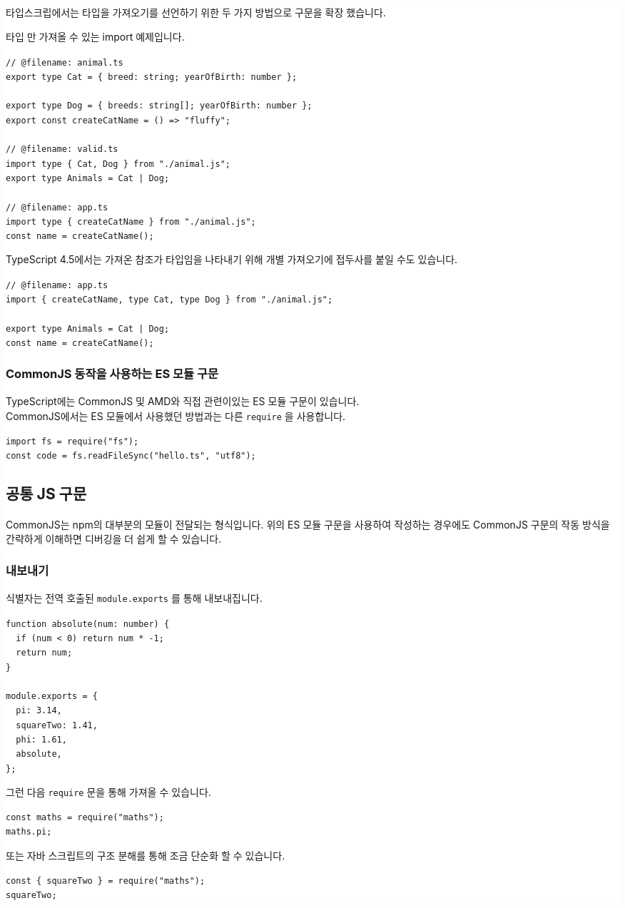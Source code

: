 타입스크립에서는 타입을 가져오기를 선언하기 위한 두 가지 방법으로 구문을 확장 했습니다.

타입 만 가져올 수 있는 import 예제입니다.
```tsx
// @filename: animal.ts
export type Cat = { breed: string; yearOfBirth: number };

export type Dog = { breeds: string[]; yearOfBirth: number };
export const createCatName = () => "fluffy";
 
// @filename: valid.ts
import type { Cat, Dog } from "./animal.js";
export type Animals = Cat | Dog;
 
// @filename: app.ts
import type { createCatName } from "./animal.js";
const name = createCatName();
```
TypeScript 4.5에서는 가져온 참조가 타입임을 나타내기 위해 개별 가져오기에 접두사를 붙일 수도 있습니다.

```tsx
// @filename: app.ts
import { createCatName, type Cat, type Dog } from "./animal.js";
 
export type Animals = Cat | Dog;
const name = createCatName();
```

### CommonJS 동작을 사용하는 ES 모듈 구문

TypeScript에는 CommonJS 및 AMD와 직접 관련이있는 ES 모듈 구문이 있습니다.  
CommonJS에서는 ES 모듈에서 사용했던 방법과는 다른 `require` 을 사용합니다.
```tsx
import fs = require("fs");
const code = fs.readFileSync("hello.ts", "utf8");
```

## 공통 JS 구문

CommonJS는 npm의 대부분의 모듈이 전달되는 형식입니다. 
위의 ES 모듈 구문을 사용하여 작성하는 경우에도 CommonJS 구문의 작동 방식을 간략하게 이해하면 디버깅을 더 쉽게 할 수 있습니다.

### 내보내기

식별자는 전역 호출된 `module.exports` 를 통해 내보내집니다.
```tsx
function absolute(num: number) {
  if (num < 0) return num * -1;
  return num;
}
 
module.exports = {
  pi: 3.14,
  squareTwo: 1.41,
  phi: 1.61,
  absolute,
};
```
그런 다음 `require` 문을 통해 가져올 수 있습니다.
```tsx
const maths = require("maths");
maths.pi;
```
또는 자바 스크립트의 구조 분해를 통해 조금 단순화 할 수 있습니다.
```tsx
const { squareTwo } = require("maths");
squareTwo;
```